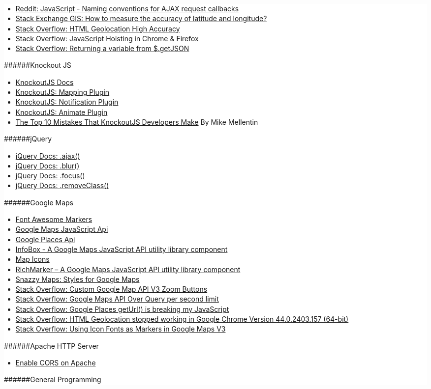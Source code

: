- [Reddit: JavaScript - Naming conventions for AJAX request callbacks](https://www.reddit.com/r/javascript/comments/16zuth/what_are_your_conventions_for_naming_callbacks/)
- [Stack Exchange GIS: How to measure the accuracy of latitude and longitude?](http://gis.stackexchange.com/questions/8650/how-to-measure-the-accuracy-of-latitude-and-longitude)
- [Stack Overflow: HTML Geolocation High Accuracy](http://stackoverflow.com/questions/16202077/high-accuracy-geolocation-html5)
- [Stack Overflow: JavaScript Hoisting in Chrome & Firefox](http://stackoverflow.com/questions/14242399/javascript-hoisting-in-chrome-and-firefox)
- [Stack Overflow: Returning a variable from $.getJSON](http://stackoverflow.com/questions/31129/how-can-i-return-a-variable-from-a-getjson-function)

######Knockout JS

- [KnockoutJS Docs](http://knockoutjs.com/documentation/introduction.html)
- [KnockoutJS: Mapping Plugin](http://knockoutjs.com/documentation/plugins-mapping.html)
- [KnockoutJS: Notification Plugin](https://github.com/janhartigan/Knockout-Notification)
- [KnockoutJS: Animate Plugin](https://github.com/TheGAFF/Knockout-Animate)
- [The Top 10 Mistakes That KnockoutJS Developers Make](https://www.airpair.com/knockout/posts/top-10-mistakes-knockoutjs) By Mike Mellentin

######jQuery

- [jQuery Docs: .ajax()](http://api.jquery.com/jQuery.ajax/)
- [jQuery Docs: .blur()](https://api.jquery.com/blur/)
- [jQuery Docs: .focus()](https://api.jquery.com/focus/)
- [jQuery Docs: .removeClass()](http://api.jquery.com/removeClass/)

######Google Maps

- [Font Awesome Markers](https://github.com/nathan-muir/fontawesome-markers)
- [Google Maps JavaScript Api](https://developers.google.com/maps/documentation/javascript)
- [Google Places Api](https://developers.google.com/places/supported_types)
- [InfoBox - A Google Maps JavaScript API utility library component](https://github.com/mikejoyceio/google-maps-infobox)
- [Map Icons](http://map-icons.com/)
- [RichMarker – A Google Maps JavaScript API utility library component](https://github.com/mikejoyceio/js-rich-marker)
- [Snazzy Maps: Styles for Google Maps](https://snazzymaps.com/)
- [Stack Overflow: Custom Google Map API V3 Zoom Buttons ](http://stackoverflow.com/questions/7916555/custom-google-map-api-v3-zoom-buttons)
- [Stack Overflow: Google Maps API Over Query per second limit](http://stackoverflow.com/questions/14014074/google-maps-api-over-query-limit-per-second-limit)
- [Stack Overflow: Google Places getUrl() is breaking my JavaScript](http://stackoverflow.com/questions/22459910/google-places-photos-geturl-is-breaking-my-javascript)
- [Stack Overflow: HTML Geolocation stopped working in Google Chrome Version 44.0.2403.157 (64-bit)](http://stackoverflow.com/questions/32328133/in-new-chrome-44-0-2403-157-geolocations-doesnt-works)
- [Stack Overflow: Using Icon Fonts as Markers in Google Maps V3](http://stackoverflow.com/questions/16375077/using-icon-fonts-as-markers-in-google-maps-v3)


######Apache HTTP Server

- [Enable CORS on Apache](http://enable-cors.org/server_apache.html)

######General Programming
